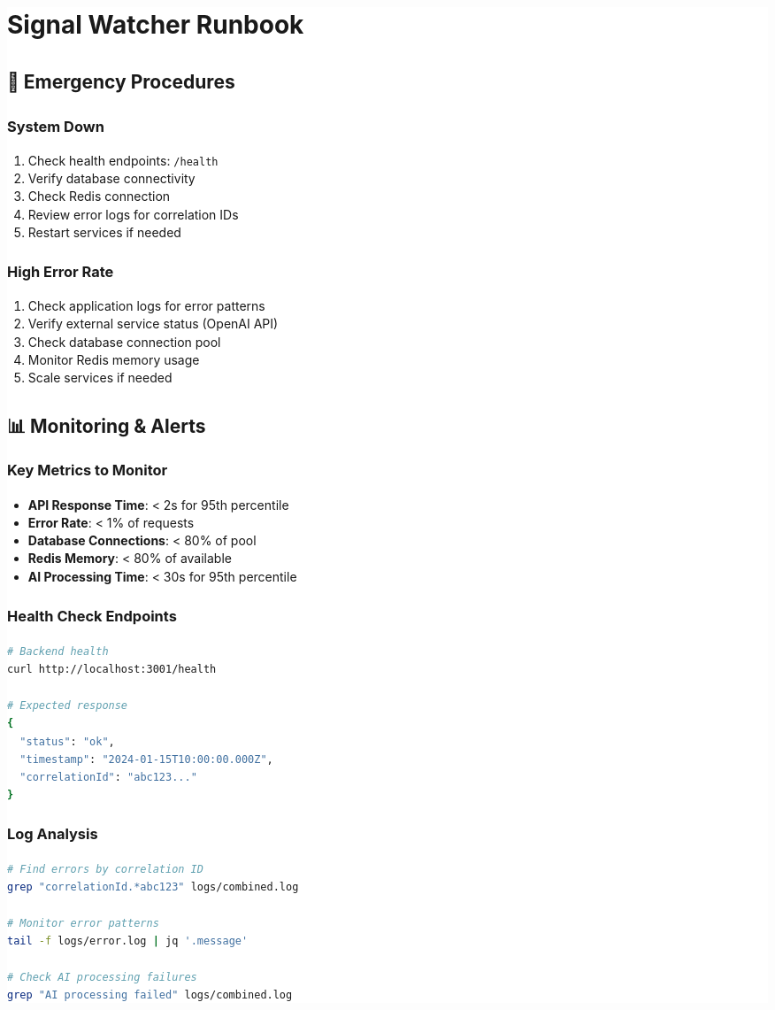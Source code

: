 # Signal Watcher Runbook

## 🚨 Emergency Procedures

### System Down
1. Check health endpoints: `/health`
2. Verify database connectivity
3. Check Redis connection
4. Review error logs for correlation IDs
5. Restart services if needed

### High Error Rate
1. Check application logs for error patterns
2. Verify external service status (OpenAI API)
3. Check database connection pool
4. Monitor Redis memory usage
5. Scale services if needed

## 📊 Monitoring & Alerts

### Key Metrics to Monitor
- **API Response Time**: < 2s for 95th percentile
- **Error Rate**: < 1% of requests
- **Database Connections**: < 80% of pool
- **Redis Memory**: < 80% of available
- **AI Processing Time**: < 30s for 95th percentile

### Health Check Endpoints
```bash
# Backend health
curl http://localhost:3001/health

# Expected response
{
  "status": "ok",
  "timestamp": "2024-01-15T10:00:00.000Z",
  "correlationId": "abc123..."
}
```

### Log Analysis
```bash
# Find errors by correlation ID
grep "correlationId.*abc123" logs/combined.log

# Monitor error patterns
tail -f logs/error.log | jq '.message'

# Check AI processing failures
grep "AI processing failed" logs/combined.log
```
